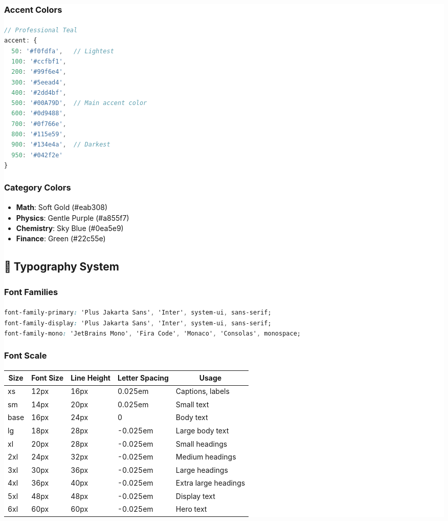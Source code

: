 ### Accent Colors
```javascript
// Professional Teal
accent: {
  50: '#f0fdfa',   // Lightest
  100: '#ccfbf1',
  200: '#99f6e4',
  300: '#5eead4',
  400: '#2dd4bf',
  500: '#00A79D',  // Main accent color
  600: '#0d9488',
  700: '#0f766e',
  800: '#115e59',
  900: '#134e4a',  // Darkest
  950: '#042f2e'
}
```

### Category Colors
- **Math**: Soft Gold (#eab308)
- **Physics**: Gentle Purple (#a855f7)
- **Chemistry**: Sky Blue (#0ea5e9)
- **Finance**: Green (#22c55e)

## 📝 Typography System

### Font Families
```css
font-family-primary: 'Plus Jakarta Sans', 'Inter', system-ui, sans-serif;
font-family-display: 'Plus Jakarta Sans', 'Inter', system-ui, sans-serif;
font-family-mono: 'JetBrains Mono', 'Fira Code', 'Monaco', 'Consolas', monospace;
```

### Font Scale
| Size | Font Size | Line Height | Letter Spacing | Usage |
|------|-----------|-------------|----------------|-------|
| xs   | 12px      | 16px        | 0.025em        | Captions, labels |
| sm   | 14px      | 20px        | 0.025em        | Small text |
| base | 16px      | 24px        | 0              | Body text |
| lg   | 18px      | 28px        | -0.025em       | Large body text |
| xl   | 20px      | 28px        | -0.025em       | Small headings |
| 2xl  | 24px      | 32px        | -0.025em       | Medium headings |
| 3xl  | 30px      | 36px        | -0.025em       | Large headings |
| 4xl  | 36px      | 40px        | -0.025em       | Extra large headings |
| 5xl  | 48px      | 48px        | -0.025em       | Display text |
| 6xl  | 60px      | 60px        | -0.025em       | Hero text |
